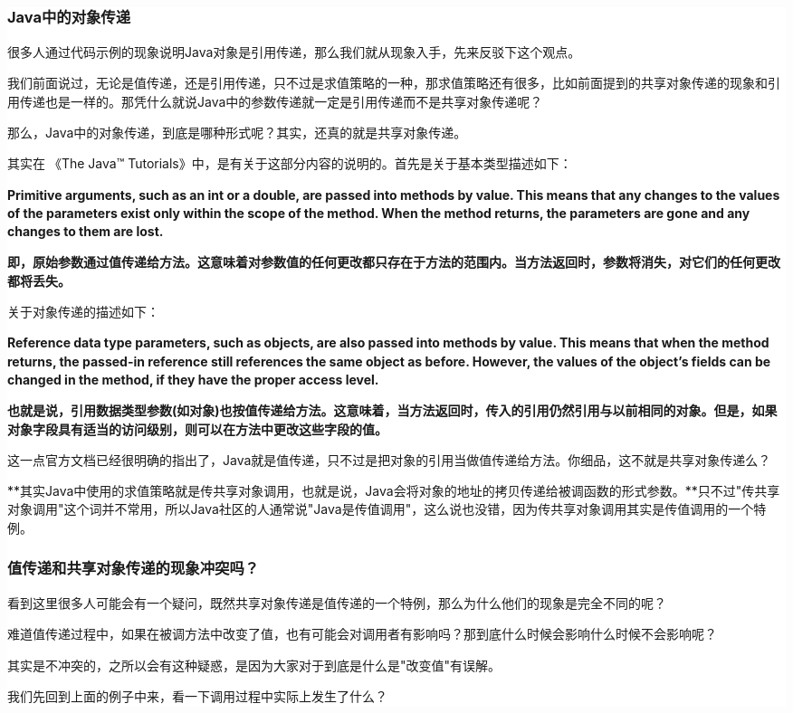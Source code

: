 

### Java中的对象传递

很多人通过代码示例的现象说明Java对象是引用传递，那么我们就从现象入手，先来反驳下这个观点。



我们前面说过，无论是值传递，还是引用传递，只不过是求值策略的一种，那求值策略还有很多，比如前面提到的共享对象传递的现象和引用传递也是一样的。那凭什么就说Java中的参数传递就一定是引用传递而不是共享对象传递呢？



那么，Java中的对象传递，到底是哪种形式呢？其实，还真的就是共享对象传递。



其实在 《The Java™ Tutorials》中，是有关于这部分内容的说明的。首先是关于基本类型描述如下：



**Primitive arguments, such as an int or a double, are passed into methods by value. This means that any changes to the values of the parameters exist only within the scope of the method. When the method returns, the parameters are gone and any changes to them are lost.**



**即，原始参数通过值传递给方法。这意味着对参数值的任何更改都只存在于方法的范围内。当方法返回时，参数将消失，对它们的任何更改都将丢失。**



关于对象传递的描述如下：



**Reference data type parameters, such as objects, are also passed into methods by value. This means that when the method returns, the passed-in reference still references the same object as before. However, the values of the object’s fields can be changed in the method, if they have the proper access level.**



**也就是说，引用数据类型参数(如对象)也按值传递给方法。这意味着，当方法返回时，传入的引用仍然引用与以前相同的对象。但是，如果对象字段具有适当的访问级别，则可以在方法中更改这些字段的值。**



这一点官方文档已经很明确的指出了，Java就是值传递，只不过是把对象的引用当做值传递给方法。你细品，这不就是共享对象传递么？



**其实Java中使用的求值策略就是传共享对象调用，也就是说，Java会将对象的地址的拷贝传递给被调函数的形式参数。**只不过"传共享对象调用"这个词并不常用，所以Java社区的人通常说"Java是传值调用"，这么说也没错，因为传共享对象调用其实是传值调用的一个特例。



### 值传递和共享对象传递的现象冲突吗？

看到这里很多人可能会有一个疑问，既然共享对象传递是值传递的一个特例，那么为什么他们的现象是完全不同的呢？



难道值传递过程中，如果在被调方法中改变了值，也有可能会对调用者有影响吗？那到底什么时候会影响什么时候不会影响呢？



其实是不冲突的，之所以会有这种疑惑，是因为大家对于到底是什么是"改变值"有误解。



我们先回到上面的例子中来，看一下调用过程中实际上发生了什么？

